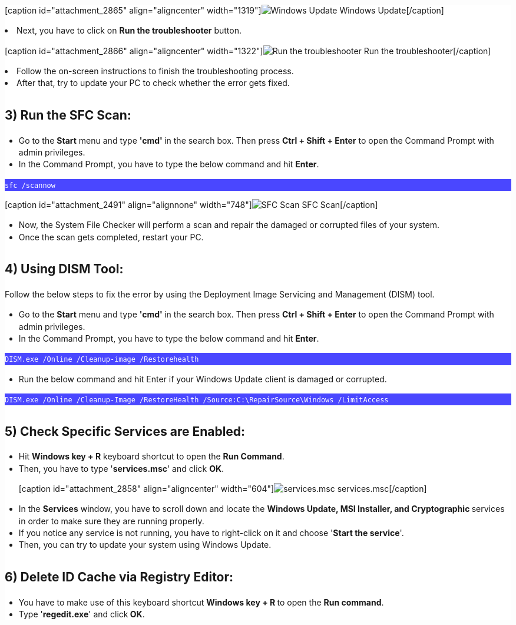 [caption id="attachment_2865" align="aligncenter" width="1319"]<img class="size-full wp-image-2865" src="https://windowsjet.com/wp-content/uploads/2020/06/au8.png" alt="Windows Update" width="1319" height="819" /> Windows Update[/caption]</li>
 	<li>Next, you have to click on <strong>Run the troubleshooter</strong> button.

[caption id="attachment_2866" align="aligncenter" width="1322"]<img class="size-full wp-image-2866" src="https://windowsjet.com/wp-content/uploads/2020/06/au9.png" alt="Run the troubleshooter" width="1322" height="821" /> Run the troubleshooter[/caption]</li>
 	<li>Follow the on-screen instructions to finish the troubleshooting process.</li>
 	<li>After that, try to update your PC to check whether the error gets fixed.</li>
</ul>
<h2 id="3">3) Run the SFC Scan:</h2>
<ul>
 	<li>Go to the <strong>Start</strong> menu and type <strong>'cmd' </strong>in the search box. Then press <b>Ctrl + Shift + </b><strong>Enter</strong> to open the Command Prompt with admin privileges.</li>
 	<li>In the Command Prompt, you have to type the below command and hit <strong>Enter</strong>.</li>
</ul>
<p style="background: #4a47ff;"><code style="background: #4a47ff; color: white;">sfc /scannow</code></p>


[caption id="attachment_2491" align="alignnone" width="748"]<img class="size-full wp-image-2491" src="https://windowsjet.com/wp-content/uploads/2020/06/ue5.png" alt="SFC Scan" width="748" height="440" /> SFC Scan[/caption]
<ul>
 	<li>Now, the System File Checker will perform a scan and repair the damaged or corrupted files of your system.</li>
 	<li>Once the scan gets completed, restart your PC.</li>
</ul>
<h2 id="4">4) Using DISM Tool:</h2>
Follow the below steps to fix the error by using the Deployment Image Servicing and Management (DISM) tool.
<ul>
 	<li>Go to the <strong>Start</strong> menu and type <strong>'cmd' </strong>in the search box. Then press <b>Ctrl + Shift + </b><strong>Enter</strong> to open the Command Prompt with admin privileges.</li>
 	<li>In the Command Prompt, you have to type the below command and hit <strong>Enter</strong>.</li>
</ul>
<p style="background: #4a47ff;"><code style="background: #4a47ff; color: white;">DISM.exe /Online /Cleanup-image /Restorehealth</code></p>

<ul>
 	<li>Run the below command and hit Enter if your Windows Update client is damaged or corrupted.</li>
</ul>
<p style="background: #4a47ff;"><code style="background: #4a47ff; color: white;">DISM.exe /Online /Cleanup-Image /RestoreHealth /Source:C:\RepairSource\Windows /LimitAccess</code></p>

<h2 id="5">5) Check Specific Services are Enabled:</h2>
<ul>
 	<li>Hit <strong>Windows key + R</strong> keyboard shortcut to open the <strong>Run Command</strong>.</li>
 	<li>Then, you have to type '<strong>services.msc</strong>' and click <strong>OK</strong>.

[caption id="attachment_2858" align="aligncenter" width="604"]<img class="size-full wp-image-2858" src="https://windowsjet.com/wp-content/uploads/2020/06/au1.png" alt="services.msc" width="604" height="372" /> services.msc[/caption]</li>
 	<li>In the <strong>Services</strong> window, you have to scroll down and locate the <strong>Windows Update, MSI Installer, and Cryptographic </strong>services in order to make sure they are running properly.</li>
 	<li>If you notice any service is not running, you have to right-click on it and choose '<strong>Start the service</strong>'.</li>
 	<li>Then, you can try to update your system using Windows Update.</li>
</ul>
<h2 id="6">6) Delete ID Cache via Registry Editor:</h2>
<ul>
 	<li>You have to make use of this keyboard shortcut <strong>Windows key + R </strong>to open the <strong>Run command</strong>.</li>
 	<li>Type '<strong>regedit.exe</strong>' and click<strong> OK</strong>.
